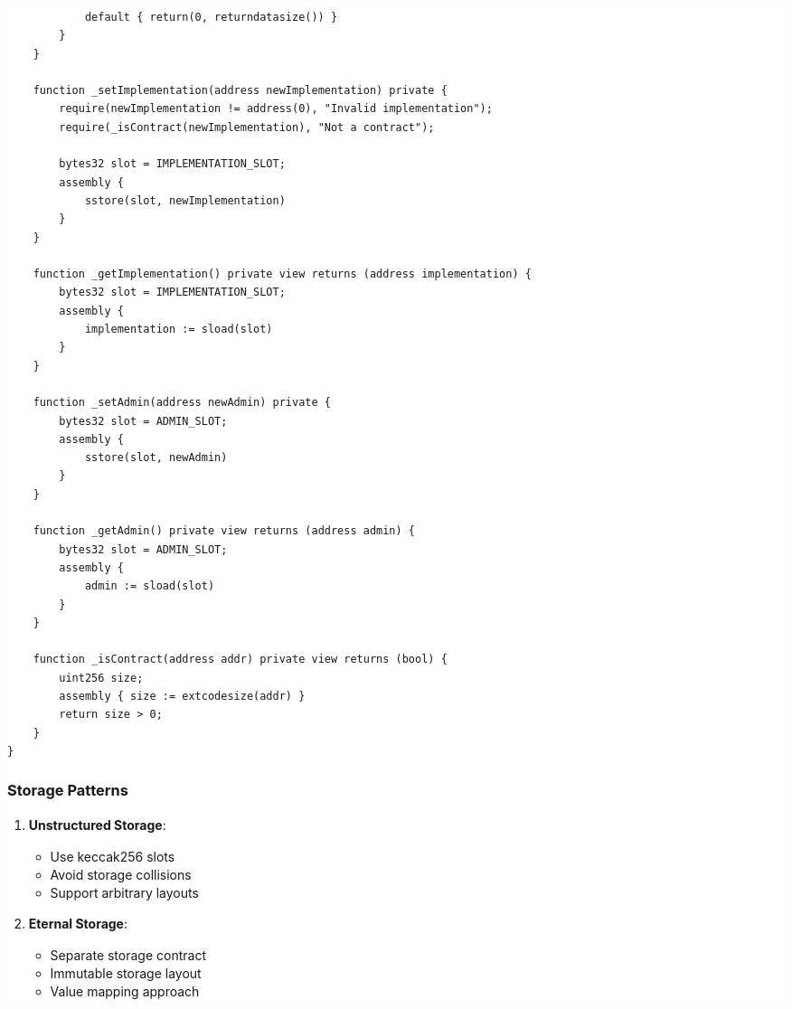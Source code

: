 ```solidity
            default { return(0, returndatasize()) }
        }
    }
    
    function _setImplementation(address newImplementation) private {
        require(newImplementation != address(0), "Invalid implementation");
        require(_isContract(newImplementation), "Not a contract");
        
        bytes32 slot = IMPLEMENTATION_SLOT;
        assembly {
            sstore(slot, newImplementation)
        }
    }
    
    function _getImplementation() private view returns (address implementation) {
        bytes32 slot = IMPLEMENTATION_SLOT;
        assembly {
            implementation := sload(slot)
        }
    }
    
    function _setAdmin(address newAdmin) private {
        bytes32 slot = ADMIN_SLOT;
        assembly {
            sstore(slot, newAdmin)
        }
    }
    
    function _getAdmin() private view returns (address admin) {
        bytes32 slot = ADMIN_SLOT;
        assembly {
            admin := sload(slot)
        }
    }
    
    function _isContract(address addr) private view returns (bool) {
        uint256 size;
        assembly { size := extcodesize(addr) }
        return size > 0;
    }
}
```

### Storage Patterns
1. **Unstructured Storage**:
   - Use keccak256 slots
   - Avoid storage collisions
   - Support arbitrary layouts

2. **Eternal Storage**:
   - Separate storage contract
   - Immutable storage layout
   - Value mapping approach
